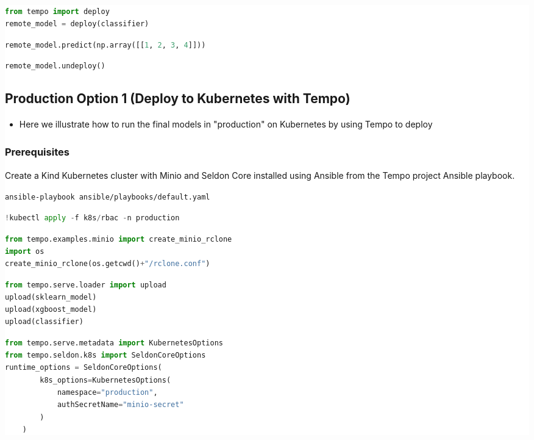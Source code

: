 ```python
from tempo import deploy
remote_model = deploy(classifier)
```


```python
remote_model.predict(np.array([[1, 2, 3, 4]]))
```


```python
remote_model.undeploy()
```

## Production Option 1 (Deploy to Kubernetes with Tempo)

 * Here we illustrate how to run the final models in "production" on Kubernetes by using Tempo to deploy
 
### Prerequisites
 
 Create a Kind Kubernetes cluster with Minio and Seldon Core installed using Ansible from the Tempo project Ansible playbook.
 
 ```
 ansible-playbook ansible/playbooks/default.yaml
 ```


```python
!kubectl apply -f k8s/rbac -n production
```


```python
from tempo.examples.minio import create_minio_rclone
import os
create_minio_rclone(os.getcwd()+"/rclone.conf")
```


```python
from tempo.serve.loader import upload
upload(sklearn_model)
upload(xgboost_model)
upload(classifier)
```


```python
from tempo.serve.metadata import KubernetesOptions
from tempo.seldon.k8s import SeldonCoreOptions
runtime_options = SeldonCoreOptions(
        k8s_options=KubernetesOptions(
            namespace="production",
            authSecretName="minio-secret"
        )
    )
```
